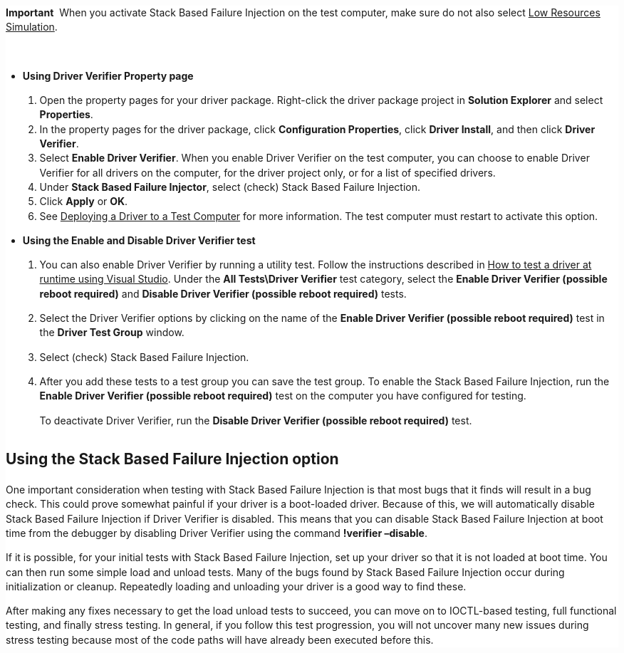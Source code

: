 **Important**  When you activate Stack Based Failure Injection on the test computer, make sure do not also select [Low Resources Simulation](low-resources-simulation.md).

 

-   **Using Driver Verifier Property page**

    1.  Open the property pages for your driver package. Right-click the driver package project in **Solution Explorer** and select **Properties**.
    2.  In the property pages for the driver package, click **Configuration Properties**, click **Driver Install**, and then click **Driver Verifier**.
    3.  Select **Enable Driver Verifier**. When you enable Driver Verifier on the test computer, you can choose to enable Driver Verifier for all drivers on the computer, for the driver project only, or for a list of specified drivers.
    4.  Under **Stack Based Failure Injector**, select (check) Stack Based Failure Injection.
    5.  Click **Apply** or **OK**.
    6.  See [Deploying a Driver to a Test Computer](https://msdn.microsoft.com/windows-drivers/develop/deploying_a_driver_to_a_test_computer) for more information. The test computer must restart to activate this option.
-   **Using the Enable and Disable Driver Verifier test**

    1.  You can also enable Driver Verifier by running a utility test. Follow the instructions described in [How to test a driver at runtime using Visual Studio](https://msdn.microsoft.com/windows-drivers/develop/testing_a_driver_at_runtime). Under the **All Tests\\Driver Verifier** test category, select the **Enable Driver Verifier (possible reboot required)** and **Disable Driver Verifier (possible reboot required)** tests.
    2.  Select the Driver Verifier options by clicking on the name of the **Enable Driver Verifier (possible reboot required)** test in the **Driver Test Group** window.
    3.  Select (check) Stack Based Failure Injection.
    4.  After you add these tests to a test group you can save the test group. To enable the Stack Based Failure Injection, run the **Enable Driver Verifier (possible reboot required)** test on the computer you have configured for testing.

        To deactivate Driver Verifier, run the **Disable Driver Verifier (possible reboot required)** test.

## <span id="Using_the_Stack_Based_Failure_Injection_option"></span><span id="using_the_stack_based_failure_injection_option"></span><span id="USING_THE_STACK_BASED_FAILURE_INJECTION_OPTION"></span>Using the Stack Based Failure Injection option


One important consideration when testing with Stack Based Failure Injection is that most bugs that it finds will result in a bug check. This could prove somewhat painful if your driver is a boot-loaded driver. Because of this, we will automatically disable Stack Based Failure Injection if Driver Verifier is disabled. This means that you can disable Stack Based Failure Injection at boot time from the debugger by disabling Driver Verifier using the command **!verifier –disable**.

If it is possible, for your initial tests with Stack Based Failure Injection, set up your driver so that it is not loaded at boot time. You can then run some simple load and unload tests. Many of the bugs found by Stack Based Failure Injection occur during initialization or cleanup. Repeatedly loading and unloading your driver is a good way to find these.

After making any fixes necessary to get the load unload tests to succeed, you can move on to IOCTL-based testing, full functional testing, and finally stress testing. In general, if you follow this test progression, you will not uncover many new issues during stress testing because most of the code paths will have already been executed before this.
